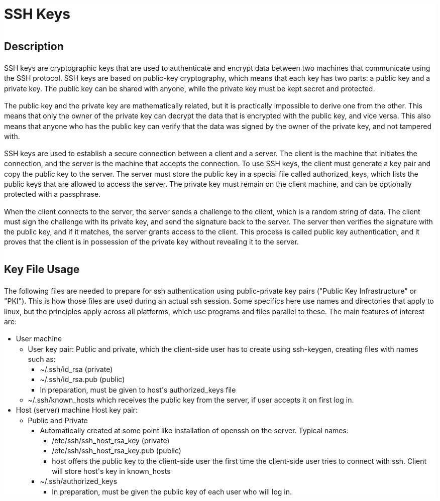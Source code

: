 # SSH Keys

## Description

SSH keys are cryptographic keys that are used to authenticate and encrypt data
between two machines that communicate using the SSH protocol. SSH keys are based
on public-key cryptography, which means that each key has two parts: a public
key and a private key. The public key can be shared with anyone, while the
private key must be kept secret and protected.

The public key and the private key are mathematically related, but it is
practically impossible to derive one from the other. This means that only the
owner of the private key can decrypt the data that is encrypted with the public
key, and vice versa. This also means that anyone who has the public key can
verify that the data was signed by the owner of the private key, and not
tampered with.

SSH keys are used to establish a secure connection between a client and a
server. The client is the machine that initiates the connection, and the server
is the machine that accepts the connection. To use SSH keys, the client must
generate a key pair and copy the public key to the server. The server must store
the public key in a special file called authorized_keys, which lists the public
keys that are allowed to access the server. The private key must remain on the
client machine, and can be optionally protected with a passphrase.

When the client connects to the server, the server sends a challenge to the
client, which is a random string of data. The client must sign the challenge
with its private key, and send the signature back to the server. The server then
verifies the signature with the public key, and if it matches, the server grants
access to the client. This process is called public key authentication, and it
proves that the client is in possession of the private key without revealing it
to the server.

## Key File Usage

The following files are needed to prepare for ssh authentication using
public-private key pairs ("Public Key Infrastructure" or "PKI"). This is how
those files are used during an actual ssh session. Some specifics here use names
and directories that apply to linux, but the principles apply across all
platforms, which use programs and files parallel to these. The main features of
interest are:

- User machine
  - User key pair: Public and private, which the client-side user has to create
    using ssh-keygen, creating files with names such as:
    - ~/.ssh/id_rsa (private)
    - ~/.ssh/id_rsa.pub (public)
    - In preparation, must be given to host's authorized_keys file
  - ~/.ssh/known_hosts which receives the public key from the server, if user
    accepts it on first log in.
- Host (server) machine Host key pair:
  - Public and Private
    - Automatically created at some point like installation of openssh on the
      server. Typical names:
      - /etc/ssh/ssh_host_rsa_key (private)
      - /etc/ssh/ssh_host_rsa_key.pub (public)
      - host offers the public key to the client-side user the first time the
        client-side user tries to connect with ssh. Client will store host's key
        in known_hosts
    - ~/.ssh/authorized_keys
      - In preparation, must be given the public key of each user who will log
        in.
